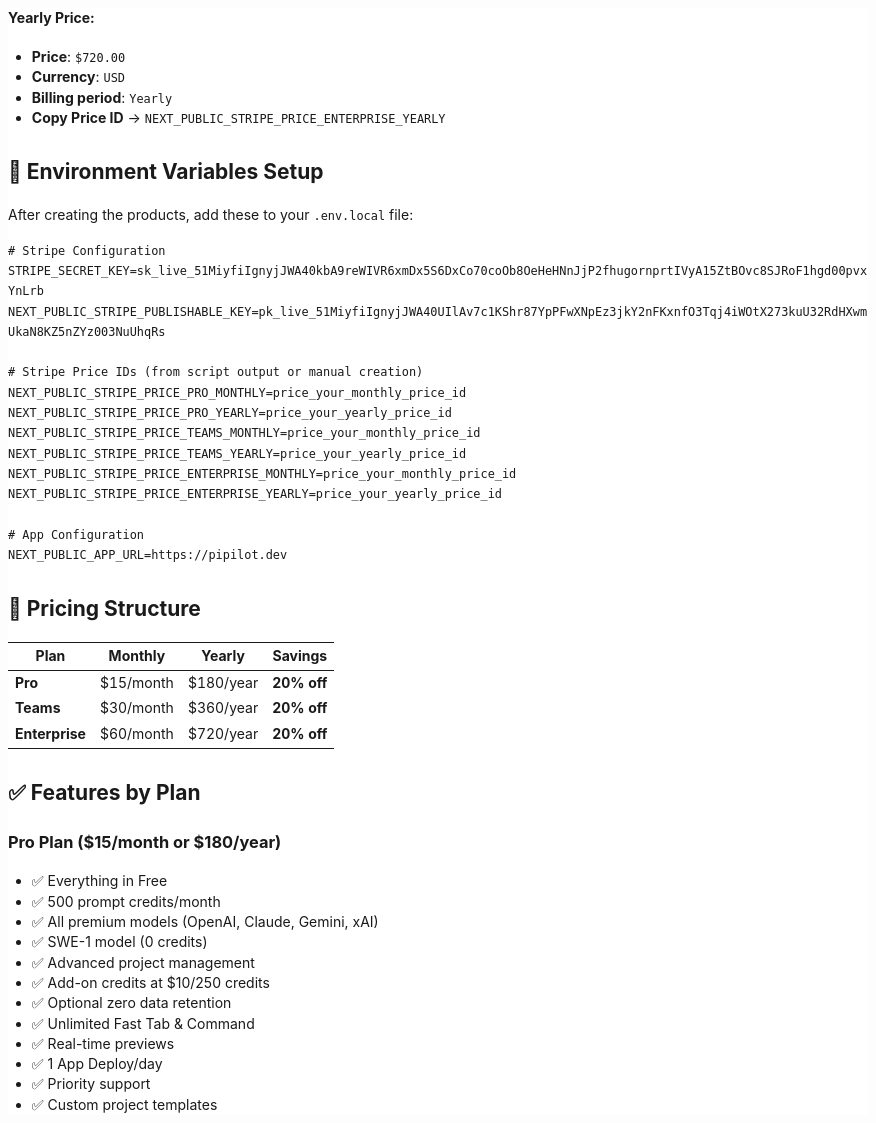 #### **Yearly Price:**
- **Price**: `$720.00`
- **Currency**: `USD`
- **Billing period**: `Yearly`
- **Copy Price ID** → `NEXT_PUBLIC_STRIPE_PRICE_ENTERPRISE_YEARLY`

## **📝 Environment Variables Setup**

After creating the products, add these to your `.env.local` file:

```env
# Stripe Configuration
STRIPE_SECRET_KEY=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
NEXT_PUBLIC_STRIPE_PUBLISHABLE_KEY=pk_live_51MiyfiIgnyjJWA40UIlAv7c1KShr87YpPFwXNpEz3jkY2nFKxnfO3Tqj4iWOtX273kuU32RdHXwmUkaN8KZ5nZYz003NuUhqRs

# Stripe Price IDs (from script output or manual creation)
NEXT_PUBLIC_STRIPE_PRICE_PRO_MONTHLY=price_your_monthly_price_id
NEXT_PUBLIC_STRIPE_PRICE_PRO_YEARLY=price_your_yearly_price_id
NEXT_PUBLIC_STRIPE_PRICE_TEAMS_MONTHLY=price_your_monthly_price_id
NEXT_PUBLIC_STRIPE_PRICE_TEAMS_YEARLY=price_your_yearly_price_id
NEXT_PUBLIC_STRIPE_PRICE_ENTERPRISE_MONTHLY=price_your_monthly_price_id
NEXT_PUBLIC_STRIPE_PRICE_ENTERPRISE_YEARLY=price_your_yearly_price_id

# App Configuration
NEXT_PUBLIC_APP_URL=https://pipilot.dev
```

## **🎯 Pricing Structure**

| Plan | Monthly | Yearly | Savings |
|------|---------|--------|---------|
| **Pro** | $15/month | $180/year | **20% off** |
| **Teams** | $30/month | $360/year | **20% off** |
| **Enterprise** | $60/month | $720/year | **20% off** |

## **✅ Features by Plan**

### **Pro Plan ($15/month or $180/year)**
- ✅ Everything in Free
- ✅ 500 prompt credits/month
- ✅ All premium models (OpenAI, Claude, Gemini, xAI)
- ✅ SWE-1 model (0 credits)
- ✅ Advanced project management
- ✅ Add-on credits at $10/250 credits
- ✅ Optional zero data retention
- ✅ Unlimited Fast Tab & Command
- ✅ Real-time previews
- ✅ 1 App Deploy/day
- ✅ Priority support
- ✅ Custom project templates
